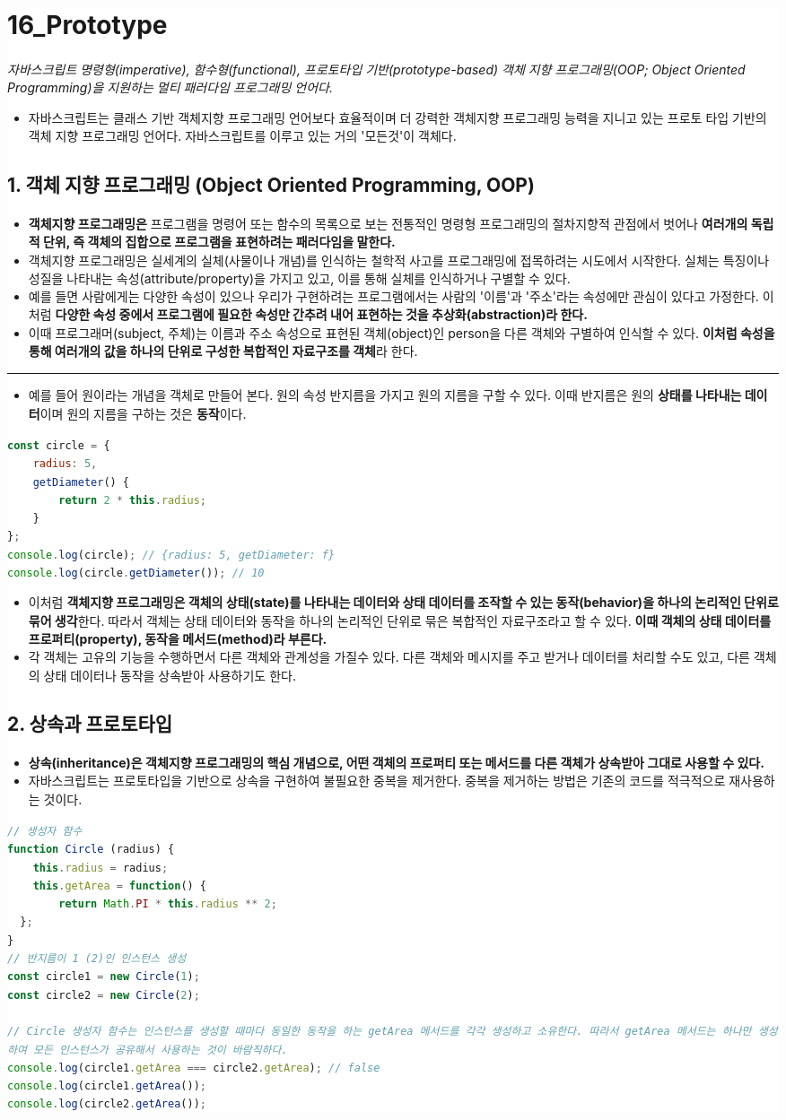 # 16_Prototype



*자바스크립트 명령형(imperative), 함수형(functional), 프로토타입 기반(prototype-based) 객체 지향 프로그래밍(OOP; Object Oriented Programming)을 지원하는 멀티 패러다임 프로그래밍 언어다.*

- 자바스크립트는 클래스 기반 객체지향 프로그래밍 언어보다 효율적이며 더 강력한 객체지향 프로그래밍 능력을 지니고 있는 프로토 타입 기반의 객체 지향 프로그래밍 언어다. 자바스크립트를 이루고 있는 거의 '모든것'이 객체다.



## 1. 객체 지향 프로그래밍 (Object Oriented Programming, OOP)

- **객체지향 프로그래밍은** 프로그램을 명령어 또는 함수의 목록으로 보는 전통적인 명령형 프로그래밍의 절차지향적 관점에서 벗어나 **여러개의  독립적 단위, 즉 객체의 집합으로 프로그램을 표현하려는 패러다임을 말한다.**
- 객체지향 프로그래밍은 실세계의 실체(사물이나 개념)를 인식하는 철학적 사고를 프로그래밍에 접목하려는 시도에서 시작한다. 실체는 특징이나 성질을 나타내는 속성(attribute/property)을 가지고 있고, 이를 통해 실체를 인식하거나 구별할 수 있다.
- 예를 들면 사람에게는 다양한 속성이 있으나 우리가 구현하려는 프로그램에서는 사람의 '이름'과 '주소'라는 속성에만 관심이 있다고 가정한다. 이처럼 **다양한 속성 중에서 프로그램에 필요한 속성만 간추려 내어 표현하는 것을 추상화(abstraction)라 한다.**
- 이때 프로그래머(subject, 주체)는 이름과 주소 속성으로 표현된 객체(object)인 person을 다른 객체와 구별하여 인식할 수 있다. **이처럼 속성을 통해 여러개의 값을 하나의 단위로 구성한 복합적인 자료구조를 객체**라 한다.

------

- 예를 들어 원이라는 개념을 객체로 만들어 본다. 원의 속성 반지름을 가지고 원의 지름을 구할 수 있다. 이때 반지름은 원의 **상태를 나타내는 데이터**이며 원의 지름을 구하는 것은 **동작**이다.

```jsx
const circle = {
	radius: 5, 
	getDiameter() {
		return 2 * this.radius;
	}
};
console.log(circle); // {radius: 5, getDiameter: f}
console.log(circle.getDiameter()); // 10
```

- 이처럼 **객체지향 프로그래밍은 객체의 상태(state)를 나타내는 데이터와 상태 데이터를 조작할 수 있는 동작(behavior)을 하나의 논리적인 단위로 묶어 생각**한다. 따라서 객체는 상태 데이터와 동작을 하나의 논리적인 단위로 묶은 복합적인 자료구조라고 할 수 있다. **이때 객체의 상태 데이터를 프로퍼티(property), 동작을 메서드(method)라 부른다.**
- 각 객체는 고유의 기능을 수행하면서 다른 객체와 관계성을 가질수 있다. 다른 객체와 메시지를 주고 받거나 데이터를 처리할 수도 있고, 다른 객체의 상태 데이터나 동작을 상속받아 사용하기도 한다.

## 2. 상속과 프로토타입

- **상속(inheritance)은 객체지향 프로그래밍의 핵심 개념으로, 어떤 객체의 프로퍼티 또는 메서드를 다른 객체가 상속받아 그대로 사용할 수 있다.**
- 자바스크립트는 프로토타입을 기반으로 상속을 구현하여 불필요한 중복을 제거한다. 중복을 제거하는 방법은 기존의 코드를 적극적으로 재사용하는 것이다.

```jsx
// 생성자 함수
function Circle (radius) {
	this.radius = radius;
	this.getArea = function() {
		return Math.PI * this.radius ** 2;
  };
}
// 반지름이 1 (2)인 인스턴스 생성
const circle1 = new Circle(1);
const circle2 = new Circle(2);

// Circle 생성자 함수는 인스턴스를 생성할 때마다 동일한 동작을 하는 getArea 메서드를 각각 생성하고 소유한다. 따라서 getArea 메서드는 하나만 생성하여 모든 인스턴스가 공유해서 사용하는 것이 바람직하다. 
console.log(circle1.getArea === circle2.getArea); // false
console.log(circle1.getArea());
console.log(circle2.getArea());
```